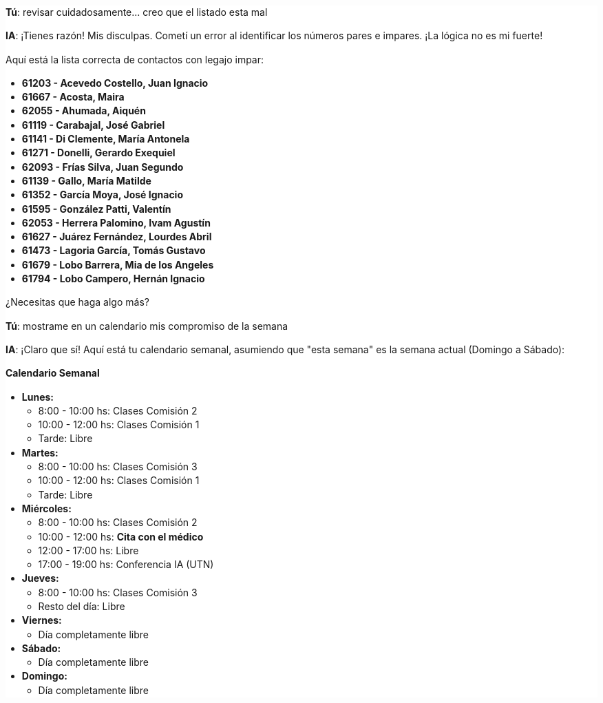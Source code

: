 
**Tú**: revisar cuidadosamente... creo que el listado esta mal

**IA**: ¡Tienes razón! Mis disculpas. Cometí un error al identificar los números pares e impares. ¡La lógica no es mi fuerte!

Aquí está la lista correcta de contactos con legajo impar:

*   **61203 - Acevedo Costello, Juan Ignacio**
*   **61667 - Acosta, Maira**
*   **62055 - Ahumada, Aiquén**
*   **61119 - Carabajal, José Gabriel**
*   **61141 - Di Clemente, María Antonela**
*   **61271 - Donelli, Gerardo Exequiel**
*   **62093 - Frías Silva, Juan Segundo**
*   **61139 - Gallo, María Matilde**
*   **61352 - García Moya, José Ignacio**
*   **61595 - González Patti, Valentín**
*   **62053 - Herrera Palomino, Ivam Agustín**
*   **61627 - Juárez Fernández, Lourdes Abril**
*   **61473 - Lagoria García, Tomás Gustavo**
*   **61679 - Lobo Barrera, Mia de los Angeles**
*   **61794 - Lobo Campero, Hernán Ignacio**

¿Necesitas que haga algo más?


**Tú**: mostrame en un calendario mis compromiso de la semana

**IA**: ¡Claro que sí! Aquí está tu calendario semanal, asumiendo que "esta semana" es la semana actual (Domingo a Sábado):

**Calendario Semanal**

*   **Lunes:**
    *   8:00 - 10:00 hs: Clases Comisión 2
    *   10:00 - 12:00 hs: Clases Comisión 1
    *   Tarde: Libre
*   **Martes:**
    *   8:00 - 10:00 hs: Clases Comisión 3
    *   10:00 - 12:00 hs: Clases Comisión 1
    *   Tarde: Libre
*   **Miércoles:**
    *   8:00 - 10:00 hs: Clases Comisión 2
    *   10:00 - 12:00 hs: **Cita con el médico**
    *   12:00 - 17:00 hs: Libre
    *   17:00 - 19:00 hs: Conferencia IA (UTN)
*   **Jueves:**
    *   8:00 - 10:00 hs: Clases Comisión 3
    *   Resto del día: Libre
*   **Viernes:**
    *   Día completamente libre
*   **Sábado:**
    *   Día completamente libre
*   **Domingo:**
    *   Día completamente libre
